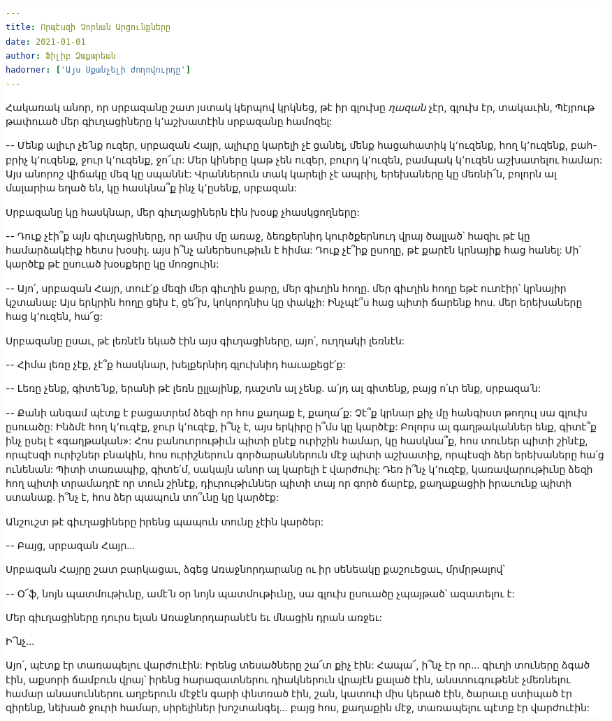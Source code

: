```yaml
---
title: Որպէսզի Չորնան Արցունքները
date: 2021-01-01
author: Ֆիլիբ Զաքարեան
hadorner: ['Այս Սքանչելի Ժողովուրդը']
---
```


Հակառակ անոր, որ սրբազանը շատ յստակ կերպով կրկնեց, թէ իր գլուխը _ղազան_ չէր, գլուխ էր, տակաւին, Պէյրութ թափուած մեր գիւղացիները կ՚աշխատէին սրբազանը համոզել:

-- Մենք ալիւր չե՛նք ուզեր, սրբազան Հայր, ալիւրը կարելի չէ ցանել, մենք հացահատիկ կ՚ուզենք, հող կ՚ուզենք, բահ-բրիչ կ՚ուզենք, ջուր կ՚ուզենք, ջո՜ւր: Մեր կիները կաթ չեն ուզեր, բուրդ կ՚ուզեն, բամպակ կ՚ուզեն աշխատելու համար: Այս անորոշ վիճակը մեզ կը սպաննէ: Վրաններուն տակ կարելի չէ ապրիլ, երեխաները կը մեռնի՜ն, բոլորն ալ մալարիա եղած են, կը հասկնա՞ք ինչ կ՚ըսենք, սրբազան:

Սրբազանը կը հասկնար, մեր գիւղացիներն էին խօսք չհասկցողները:

-- Դուք չէի՞ք այն գիւղացիները, որ ամիս մը առաջ, ձեռքերնիդ կուրծքերնուդ վրայ ծալլած՝ հազիւ թէ կը համարձակէիք հետս խօսիլ. այս ի՞նչ աներեսութիւն է հիմա: Դուք չէ՞իք ըսողը, թէ քարէն կրնայիք հաց հանել: Մի՛ կարծէք թէ ըսուած խօսքերը կը մոռցուին:

-- Այո՛, սրբազան Հայր, տուէ՛ք մեզի մեր գիւղին քարը, մեր գիւղին հողը. մեր գիւղին հողը եթէ ուտէիր՝ կրնայիր կշտանալ: Այս երկրին հողը ցեխ է, ցե՜խ, կոկորդնիս կը փակչի: Ինչպէ՞ս հաց պիտի ճարենք հոս. մեր երեխաները հաց կ՚ուզեն, հա՜ց:

Սրբազանը ըսաւ, թէ լեռնէն եկած էին այս գիւղացիները, այո՛, ուղղակի լեռնէն:

-- Հիմա լեռը չէք, չէ՞ք հասկնար, խելքերնիդ գլուխնիդ հաւաքեցէ՛ք:

-- Լեռը չենք, գիտե՛նք, երանի թէ լեռն ըլլայինք, դաշտն ալ չենք. ա՛յդ ալ գիտենք, բայց ո՛ւր ենք, սրբազա՛ն:

-- Քանի անգամ պէտք է բացատրեմ ձեզի որ հոս քաղաք է, քաղա՜ք: Չէ՞ք կրնար քիչ մը հանգիստ թողուլ սա գլուխ ըսուածը: Ինձմէ հող կ՚ուզէք, ջուր կ՚ուզէք, ի՞նչ է, այս երկիրը ի՞մս կը կարծէք: Բոլորս ալ գաղթականներ ենք, գիտէ՞ք ինչ ըսել է «գաղթական»: Հոս բանուորութիւն պիտի ընէք ուրիշին համար, կը հասկնա՞ք, հոս տուներ պիտի շինէք, որպէսզի ուրիշներ բնակին, հոս ուրիշներուն գործարաններուն մէջ պիտի աշխատիք, որպէսզի ձեր երեխաները հա՛ց ունենան: Պիտի տառապիք, գիտե՛մ, սակայն անոր ալ կարելի է վարժուիլ: Դեռ ի՞նչ կ՚ուզէք, կառավարութիւնը ձեզի հող պիտի տրամադրէ որ տուն շինէք, դիւրութիւններ պիտի տայ որ գործ ճարէք, քաղաքացիի իրաւունք պիտի ստանաք. ի՞նչ է, հոս ձեր պապուն տո՞ւնը կը կարծէք:


Անշուշտ թէ գիւղացիները իրենց պապուն տունը չէին կարծեր:

-- Բայց, սրբազան Հայր...

Սրբազան Հայրը շատ բարկացաւ, ձգեց Առաջնորդարանը ու իր սենեակը քաշուեցաւ, մրմրթալով՝

-- Օ՜ֆ, նոյն պատմութիւնը, ամէ՛ն օր նոյն պատմութիւնը, սա գլուխ ըսուածը չպայթած՝ ազատելու է:

Մեր գիւղացիները դուրս ելան Առաջնորդարանէն եւ մնացին դրան առջեւ:

Ի՜նչ...

Այո՛, պէտք էր տառապելու վարժուէին: Իրենց տեսածները շա՜տ քիչ էին: Հապա՜, ի՞նչ էր որ... գիւղի տուները ձգած էին, աքսորի ճամբուն վրայ՝ իրենց հարազատներու դիակներուն վրայէն քալած էին, անստուգութենէ չմեռնելու համար անասուններու աղբերուն մէջէն գարի փնտռած էին, շան, կատուի միս կերած էին, ծարաւը ստիպած էր զիրենք, նեխած ջուրի համար, սիրելիներ խոշտանգել... բայց հոս, քաղաքին մէջ, տառապելու պէտք էր վարժուէին:
